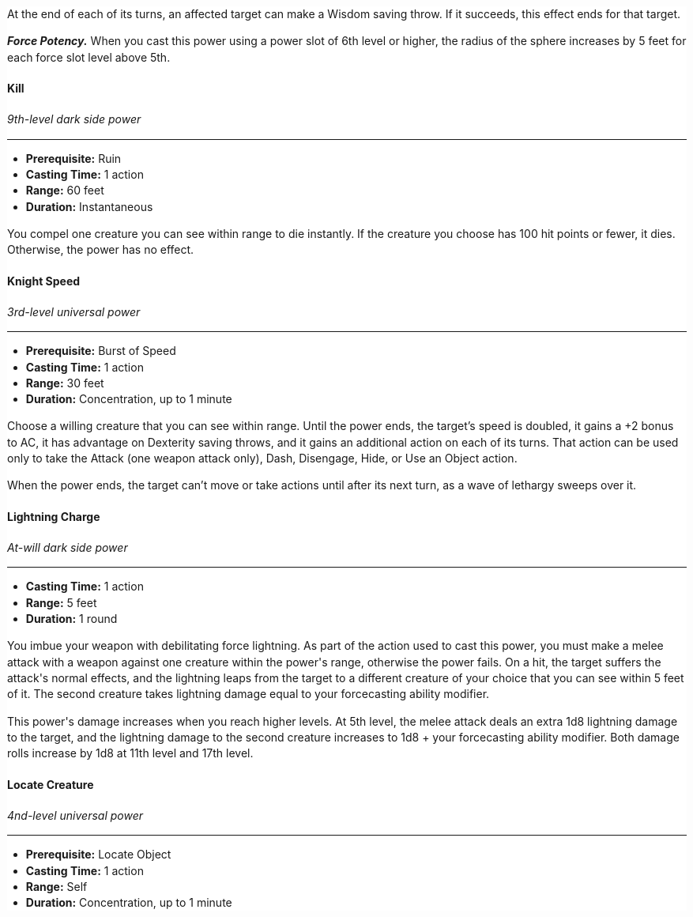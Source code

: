 At the end of each of its turns, an affected target can make a Wisdom saving throw. If it succeeds, this effect ends for that target.

***Force Potency.*** When you cast this power using a power slot of 6th level or higher, the radius of the sphere increases by 5 feet for each force slot level above 5th.

#### Kill
_9th-level dark side power_
___
- **Prerequisite:** Ruin
- **Casting Time:** 1 action
- **Range:** 60 feet
- **Duration:** Instantaneous

You compel one creature you can see within range to die instantly. If the creature you choose has 100 hit points or fewer, it dies. Otherwise, the power has no effect.

#### Knight Speed
_3rd-level universal power_
___
- **Prerequisite:** Burst of Speed
- **Casting Time:** 1 action
- **Range:** 30 feet
- **Duration:** Concentration, up to 1 minute

Choose a willing creature that you can see within range. Until the power ends, the target’s speed is doubled, it gains a +2 bonus to AC, it has advantage on Dexterity saving throws, and it gains an additional action on each of its turns. That action can be used only to take the Attack (one weapon attack only), Dash, Disengage, Hide, or Use an Object action.

When the power ends, the target can’t move or take actions until after its next turn, as a wave of lethargy sweeps over it.

#### Lightning Charge
_At-will dark side power_
___
- **Casting Time:** 1 action
- **Range:** 5 feet
- **Duration:** 1 round

You imbue your weapon with debilitating force lightning. As part of the action used to cast this power, you must make a melee attack with a weapon against one creature within the power's range, otherwise the power fails. On a hit, the target suffers the attack's normal effects, and the lightning leaps from the target to a different creature of your choice that you can see within 5 feet of it. The second creature takes lightning damage equal to your forcecasting ability modifier.

This power's damage increases when you reach higher levels. At 5th level, the melee attack deals an extra 1d8 lightning damage to the target, and the lightning damage to the second creature increases to 1d8 + your forcecasting ability modifier. Both damage rolls increase by 1d8 at 11th level and 17th level.


#### Locate Creature
_4nd-level universal power_
___
- **Prerequisite:** Locate Object
- **Casting Time:** 1 action
- **Range:** Self
- **Duration:** Concentration, up to 1 minute
